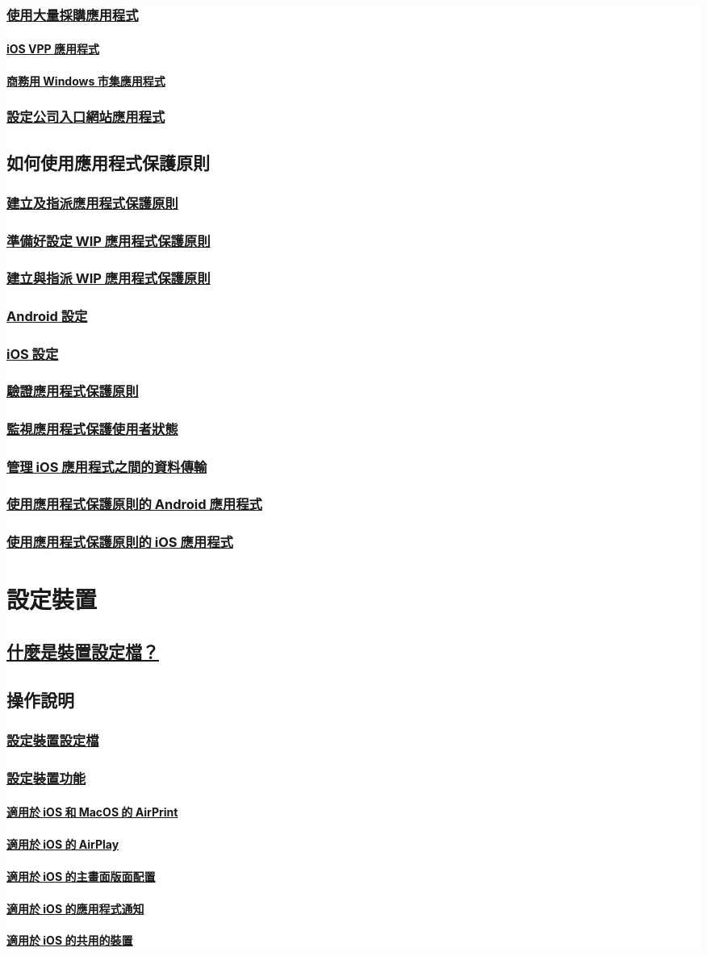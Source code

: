 ### [使用大量採購應用程式](manage-apps/volume-purchased-apps.md)
#### [iOS VPP 應用程式](manage-apps/ios-vpp-apps.md)
#### [商務用 Windows 市集應用程式](manage-apps/wsfb-apps.md)
### [設定公司入口網站應用程式](manage-apps/company-portal-app.md)
## 如何使用應用程式保護原則
### [建立及指派應用程式保護原則](manage-apps/app-protection-policies.md)
### [準備好設定 WIP 應用程式保護原則](manage-apps/get-ready-to-configure-app-protection-policies-for-windows-10.md)
### [建立與指派 WIP 應用程式保護原則](manage-apps/create-windows-information-protection-policy-with-intune.md)
### [Android 設定](manage-apps/android-app-protection-policy-settings.md)
### [iOS 設定](manage-apps/ios-app-protection-policy-settings.md)
### [驗證應用程式保護原則](manage-apps/validate-app-protection-policies.md)
### [監視應用程式保護使用者狀態](manage-apps/monitor-app-protection-policies-with-microsoft-intune.md)
### [管理 iOS 應用程式之間的資料傳輸](manage-apps/manage-data-transfer-between-ios-apps-with-microsoft-intune.md)
### [使用應用程式保護原則的 Android 應用程式](manage-apps/app-protection-enabled-android-apps.md)
### [使用應用程式保護原則的 iOS 應用程式](manage-apps/app-protection-enabled-ios-apps.md)




# 設定裝置
## [什麼是裝置設定檔？](configure-devices/what-are-device-profiles.md)

## 操作說明
### [設定裝置設定檔](configure-devices/how-to-create-device-profiles.md)

### [設定裝置功能](configure-devices/how-to-configure-device-features.md)
#### [適用於 iOS 和 MacOS 的 AirPrint](configure-devices/air-print-settings-for-ios-and-macos.md)
#### [適用於 iOS 的 AirPlay](configure-devices/airplay-settings-for-ios-devices.md)
#### [適用於 iOS 的主畫面版面配置](configure-devices/home-screen-settings-for-ios.md)
#### [適用於 iOS 的應用程式通知](configure-devices/app-notification-settings-for-ios.md)
#### [適用於 iOS 的共用的裝置](configure-devices/shared-device-settings-for-ios.md)
